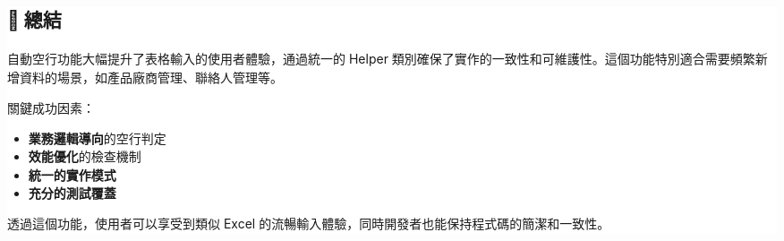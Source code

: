 ## 📝 總結

自動空行功能大幅提升了表格輸入的使用者體驗，通過統一的 Helper 類別確保了實作的一致性和可維護性。這個功能特別適合需要頻繁新增資料的場景，如產品廠商管理、聯絡人管理等。

關鍵成功因素：
- **業務邏輯導向**的空行判定
- **效能優化**的檢查機制
- **統一的實作模式**
- **充分的測試覆蓋**

透過這個功能，使用者可以享受到類似 Excel 的流暢輸入體驗，同時開發者也能保持程式碼的簡潔和一致性。
